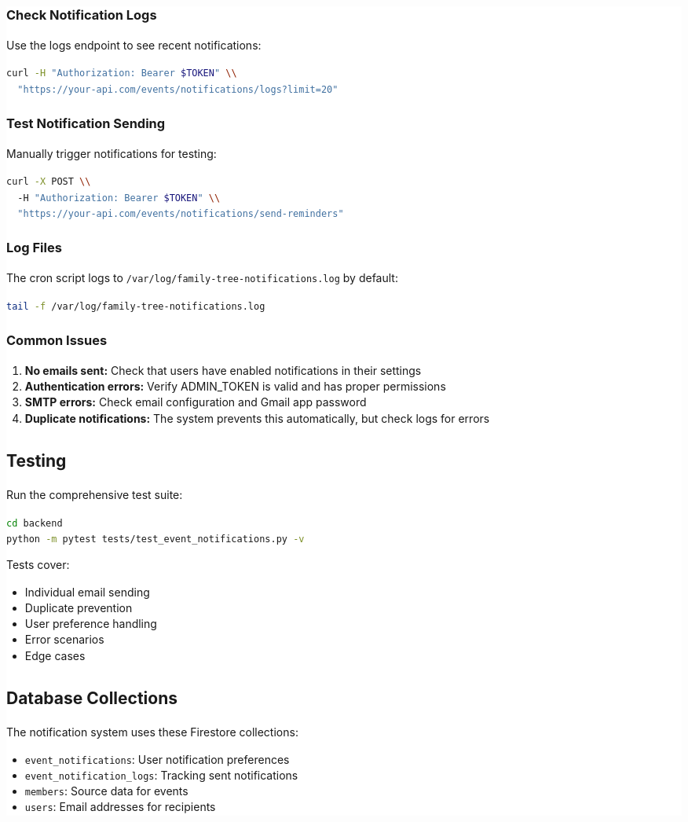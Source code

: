 ### Check Notification Logs

Use the logs endpoint to see recent notifications:

```bash
curl -H "Authorization: Bearer $TOKEN" \\
  "https://your-api.com/events/notifications/logs?limit=20"
```

### Test Notification Sending

Manually trigger notifications for testing:

```bash
curl -X POST \\
  -H "Authorization: Bearer $TOKEN" \\
  "https://your-api.com/events/notifications/send-reminders"
```

### Log Files

The cron script logs to `/var/log/family-tree-notifications.log` by default:

```bash
tail -f /var/log/family-tree-notifications.log
```

### Common Issues

1. **No emails sent:** Check that users have enabled notifications in their settings
2. **Authentication errors:** Verify ADMIN_TOKEN is valid and has proper permissions
3. **SMTP errors:** Check email configuration and Gmail app password
4. **Duplicate notifications:** The system prevents this automatically, but check logs for errors

## Testing

Run the comprehensive test suite:

```bash
cd backend
python -m pytest tests/test_event_notifications.py -v
```

Tests cover:
- Individual email sending
- Duplicate prevention
- User preference handling
- Error scenarios
- Edge cases

## Database Collections

The notification system uses these Firestore collections:

- `event_notifications`: User notification preferences
- `event_notification_logs`: Tracking sent notifications
- `members`: Source data for events
- `users`: Email addresses for recipients

